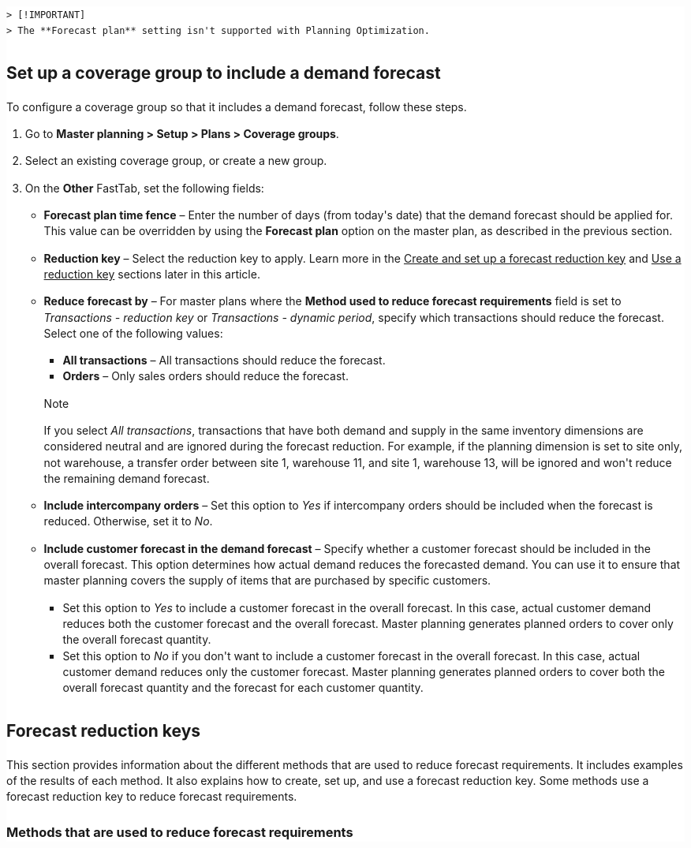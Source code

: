     > [!IMPORTANT]
    > The **Forecast plan** setting isn't supported with Planning Optimization.

## Set up a coverage group to include a demand forecast

To configure a coverage group so that it includes a demand forecast, follow these steps.

1. Go to **Master planning \> Setup \> Plans \> Coverage groups**.
1. Select an existing coverage group, or create a new group.
1. On the **Other** FastTab, set the following fields:

    - **Forecast plan time fence** – Enter the number of days (from today's date) that the demand forecast should be applied for. This value can be overridden by using the **Forecast plan** option on the master plan, as described in the previous section.
    - **Reduction key** – Select the reduction key to apply. Learn more in the [Create and set up a forecast reduction key](#create-reduction-key) and [Use a reduction key](#use-reduction-key) sections later in this article.
    - **Reduce forecast by** – For master plans where the **Method used to reduce forecast requirements** field is set to *Transactions - reduction key* or *Transactions - dynamic period*, specify which transactions should reduce the forecast. Select one of the following values:

        - **All transactions** – All transactions should reduce the forecast.
        - **Orders** – Only sales orders should reduce the forecast.

        > [!NOTE]
        > If you select *All transactions*, transactions that have both demand and supply in the same inventory dimensions are considered neutral and are ignored during the forecast reduction. For example, if the planning dimension is set to site only, not warehouse, a transfer order between site 1, warehouse 11, and site 1, warehouse 13, will be ignored and won't reduce the remaining demand forecast.

    - **Include intercompany orders** – Set this option to *Yes* if intercompany orders should be included when the forecast is reduced. Otherwise, set it to *No*.
    - **Include customer forecast in the demand forecast** – Specify whether a customer forecast should be included in the overall forecast. This option determines how actual demand reduces the forecasted demand. You can use it to ensure that master planning covers the supply of items that are purchased by specific customers.

        - Set this option to *Yes* to include a customer forecast in the overall forecast. In this case, actual customer demand reduces both the customer forecast and the overall forecast. Master planning generates planned orders to cover only the overall forecast quantity.
        - Set this option to *No* if you don't want to include a customer forecast in the overall forecast. In this case, actual customer demand reduces only the customer forecast. Master planning generates planned orders to cover both the overall forecast quantity and the forecast for each customer quantity.

## <a name="reduction-keys"></a>Forecast reduction keys

This section provides information about the different methods that are used to reduce forecast requirements. It includes examples of the results of each method. It also explains how to create, set up, and use a forecast reduction key. Some methods use a forecast reduction key to reduce forecast requirements.

### Methods that are used to reduce forecast requirements
